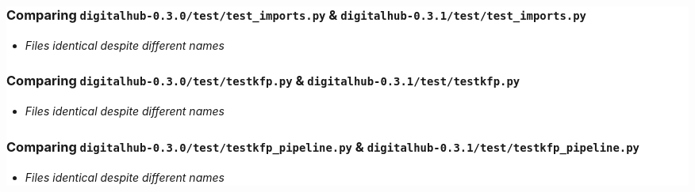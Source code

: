 ### Comparing `digitalhub-0.3.0/test/test_imports.py` & `digitalhub-0.3.1/test/test_imports.py`

 * *Files identical despite different names*

### Comparing `digitalhub-0.3.0/test/testkfp.py` & `digitalhub-0.3.1/test/testkfp.py`

 * *Files identical despite different names*

### Comparing `digitalhub-0.3.0/test/testkfp_pipeline.py` & `digitalhub-0.3.1/test/testkfp_pipeline.py`

 * *Files identical despite different names*

